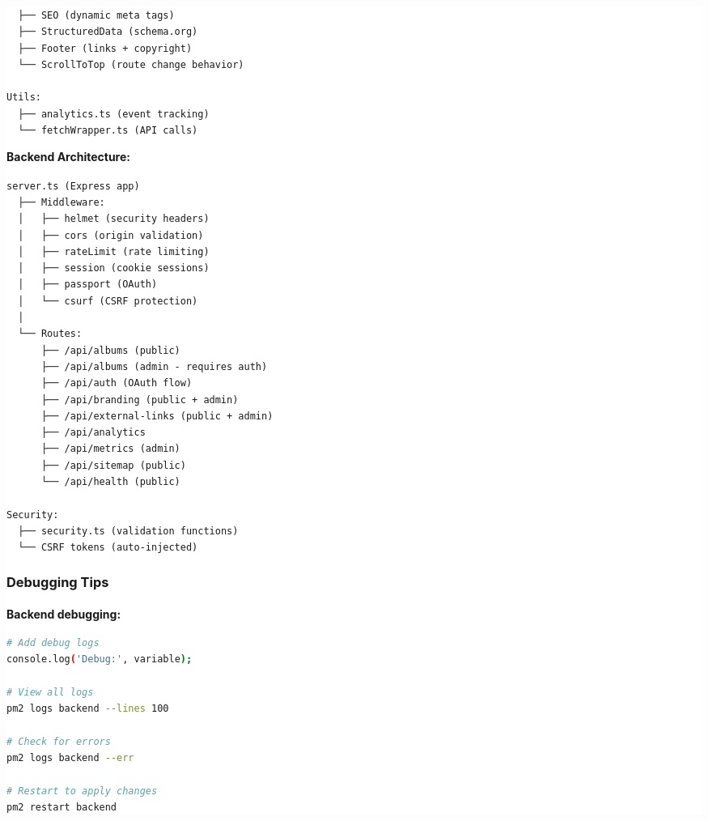 ```
  ├── SEO (dynamic meta tags)
  ├── StructuredData (schema.org)
  ├── Footer (links + copyright)
  └── ScrollToTop (route change behavior)

Utils:
  ├── analytics.ts (event tracking)
  └── fetchWrapper.ts (API calls)
```

**Backend Architecture:**
```
server.ts (Express app)
  ├── Middleware:
  │   ├── helmet (security headers)
  │   ├── cors (origin validation)
  │   ├── rateLimit (rate limiting)
  │   ├── session (cookie sessions)
  │   ├── passport (OAuth)
  │   └── csurf (CSRF protection)
  │
  └── Routes:
      ├── /api/albums (public)
      ├── /api/albums (admin - requires auth)
      ├── /api/auth (OAuth flow)
      ├── /api/branding (public + admin)
      ├── /api/external-links (public + admin)
      ├── /api/analytics
      ├── /api/metrics (admin)
      ├── /api/sitemap (public)
      └── /api/health (public)

Security:
  ├── security.ts (validation functions)
  └── CSRF tokens (auto-injected)
```

### Debugging Tips

**Backend debugging:**
```bash
# Add debug logs
console.log('Debug:', variable);

# View all logs
pm2 logs backend --lines 100

# Check for errors
pm2 logs backend --err

# Restart to apply changes
pm2 restart backend
```
